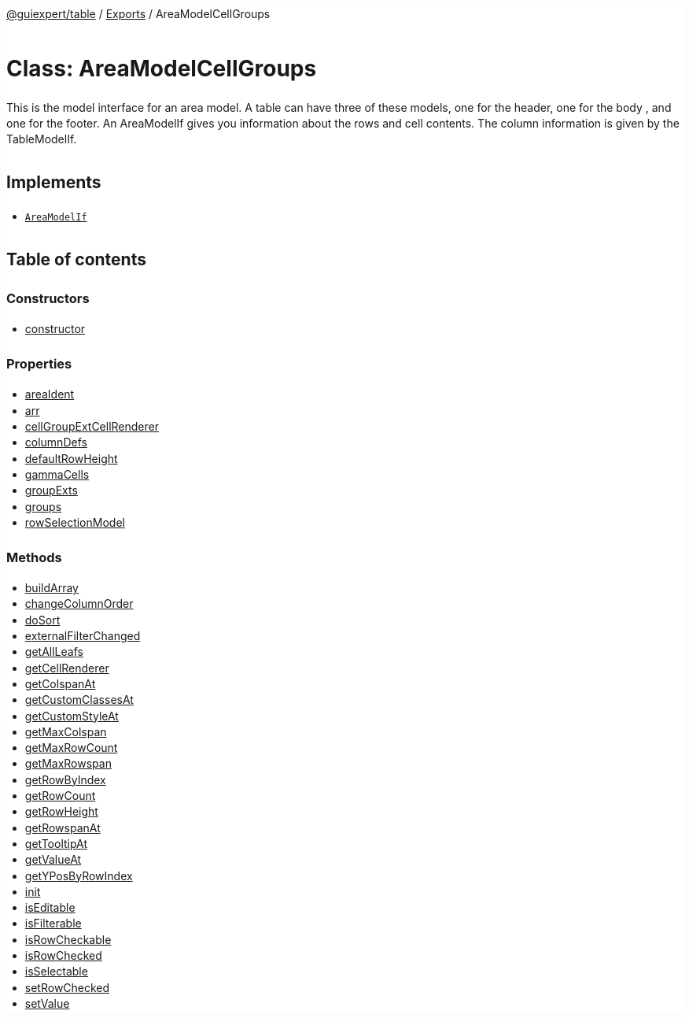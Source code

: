 [@guiexpert/table](../README.md) / [Exports](../modules.md) / AreaModelCellGroups

# Class: AreaModelCellGroups

This is the model interface for an area model. A table can have three of these models, one for the header,
one for the body , and one for the footer.
An AreaModelIf gives you information about the rows and cell contents.
The column information is given by the TableModelIf.

## Implements

- [`AreaModelIf`](../interfaces/AreaModelIf.md)

## Table of contents

### Constructors

- [constructor](AreaModelCellGroups.md#constructor)

### Properties

- [areaIdent](AreaModelCellGroups.md#areaident)
- [arr](AreaModelCellGroups.md#arr)
- [cellGroupExtCellRenderer](AreaModelCellGroups.md#cellgroupextcellrenderer)
- [columnDefs](AreaModelCellGroups.md#columndefs)
- [defaultRowHeight](AreaModelCellGroups.md#defaultrowheight)
- [gammaCells](AreaModelCellGroups.md#gammacells)
- [groupExts](AreaModelCellGroups.md#groupexts)
- [groups](AreaModelCellGroups.md#groups)
- [rowSelectionModel](AreaModelCellGroups.md#rowselectionmodel)

### Methods

- [buildArray](AreaModelCellGroups.md#buildarray)
- [changeColumnOrder](AreaModelCellGroups.md#changecolumnorder)
- [doSort](AreaModelCellGroups.md#dosort)
- [externalFilterChanged](AreaModelCellGroups.md#externalfilterchanged)
- [getAllLeafs](AreaModelCellGroups.md#getallleafs)
- [getCellRenderer](AreaModelCellGroups.md#getcellrenderer)
- [getColspanAt](AreaModelCellGroups.md#getcolspanat)
- [getCustomClassesAt](AreaModelCellGroups.md#getcustomclassesat)
- [getCustomStyleAt](AreaModelCellGroups.md#getcustomstyleat)
- [getMaxColspan](AreaModelCellGroups.md#getmaxcolspan)
- [getMaxRowCount](AreaModelCellGroups.md#getmaxrowcount)
- [getMaxRowspan](AreaModelCellGroups.md#getmaxrowspan)
- [getRowByIndex](AreaModelCellGroups.md#getrowbyindex)
- [getRowCount](AreaModelCellGroups.md#getrowcount)
- [getRowHeight](AreaModelCellGroups.md#getrowheight)
- [getRowspanAt](AreaModelCellGroups.md#getrowspanat)
- [getTooltipAt](AreaModelCellGroups.md#gettooltipat)
- [getValueAt](AreaModelCellGroups.md#getvalueat)
- [getYPosByRowIndex](AreaModelCellGroups.md#getyposbyrowindex)
- [init](AreaModelCellGroups.md#init)
- [isEditable](AreaModelCellGroups.md#iseditable)
- [isFilterable](AreaModelCellGroups.md#isfilterable)
- [isRowCheckable](AreaModelCellGroups.md#isrowcheckable)
- [isRowChecked](AreaModelCellGroups.md#isrowchecked)
- [isSelectable](AreaModelCellGroups.md#isselectable)
- [setRowChecked](AreaModelCellGroups.md#setrowchecked)
- [setValue](AreaModelCellGroups.md#setvalue)
